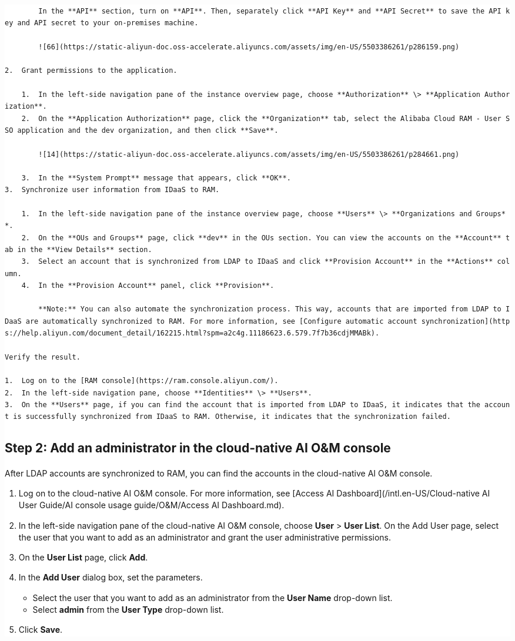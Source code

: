             In the **API** section, turn on **API**. Then, separately click **API Key** and **API Secret** to save the API key and API secret to your on-premises machine.

            ![66](https://static-aliyun-doc.oss-accelerate.aliyuncs.com/assets/img/en-US/5503386261/p286159.png)

    2.  Grant permissions to the application.

        1.  In the left-side navigation pane of the instance overview page, choose **Authorization** \> **Application Authorization**.
        2.  On the **Application Authorization** page, click the **Organization** tab, select the Alibaba Cloud RAM - User SSO application and the dev organization, and then click **Save**.

            ![14](https://static-aliyun-doc.oss-accelerate.aliyuncs.com/assets/img/en-US/5503386261/p284661.png)

        3.  In the **System Prompt** message that appears, click **OK**.
    3.  Synchronize user information from IDaaS to RAM.

        1.  In the left-side navigation pane of the instance overview page, choose **Users** \> **Organizations and Groups**.
        2.  On the **OUs and Groups** page, click **dev** in the OUs section. You can view the accounts on the **Account** tab in the **View Details** section.
        3.  Select an account that is synchronized from LDAP to IDaaS and click **Provision Account** in the **Actions** column.
        4.  In the **Provision Account** panel, click **Provision**.

            **Note:** You can also automate the synchronization process. This way, accounts that are imported from LDAP to IDaaS are automatically synchronized to RAM. For more information, see [Configure automatic account synchronization](https://help.aliyun.com/document_detail/162215.html?spm=a2c4g.11186623.6.579.7f7b36cdjMMABk).

    Verify the result.

    1.  Log on to the [RAM console](https://ram.console.aliyun.com/).
    2.  In the left-side navigation pane, choose **Identities** \> **Users**.
    3.  On the **Users** page, if you can find the account that is imported from LDAP to IDaaS, it indicates that the account is successfully synchronized from IDaaS to RAM. Otherwise, it indicates that the synchronization failed.

## Step 2: Add an administrator in the cloud-native AI O&M console

After LDAP accounts are synchronized to RAM, you can find the accounts in the cloud-native AI O&M console.

1.  Log on to the cloud-native AI O&M console. For more information, see [Access AI Dashboard](/intl.en-US/Cloud-native AI User Guide/AI console usage guide/O&M/Access AI Dashboard.md).

2.  In the left-side navigation pane of the cloud-native AI O&M console, choose **User** \> **User List**. On the Add User page, select the user that you want to add as an administrator and grant the user administrative permissions.

3.  On the **User List** page, click **Add**.

4.  In the **Add User** dialog box, set the parameters.

    -   Select the user that you want to add as an administrator from the **User Name** drop-down list.
    -   Select **admin** from the **User Type** drop-down list.
5.  Click **Save**.
